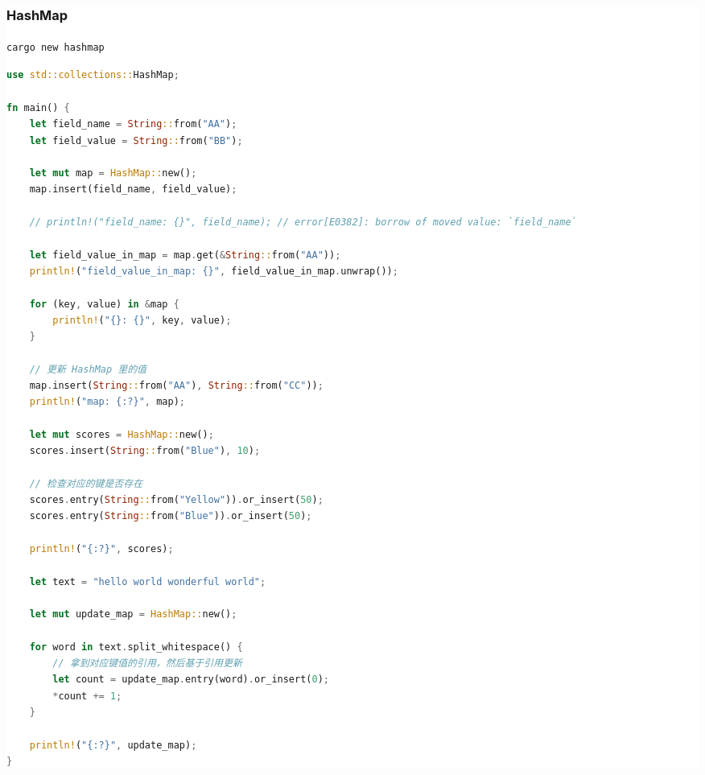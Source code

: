### HashMap

``` sh
cargo new hashmap
```

``` rust
use std::collections::HashMap;

fn main() {
    let field_name = String::from("AA");
    let field_value = String::from("BB");

    let mut map = HashMap::new();
    map.insert(field_name, field_value);

    // println!("field_name: {}", field_name); // error[E0382]: borrow of moved value: `field_name`

    let field_value_in_map = map.get(&String::from("AA"));
    println!("field_value_in_map: {}", field_value_in_map.unwrap());

    for (key, value) in &map {
        println!("{}: {}", key, value);
    }

    // 更新 HashMap 里的值
    map.insert(String::from("AA"), String::from("CC"));
    println!("map: {:?}", map);

    let mut scores = HashMap::new();
    scores.insert(String::from("Blue"), 10);

    // 检查对应的键是否存在
    scores.entry(String::from("Yellow")).or_insert(50);
    scores.entry(String::from("Blue")).or_insert(50);

    println!("{:?}", scores);

    let text = "hello world wonderful world";

    let mut update_map = HashMap::new();

    for word in text.split_whitespace() {
        // 拿到对应键值的引用，然后基于引用更新
        let count = update_map.entry(word).or_insert(0);
        *count += 1;
    }

    println!("{:?}", update_map);
}

```
